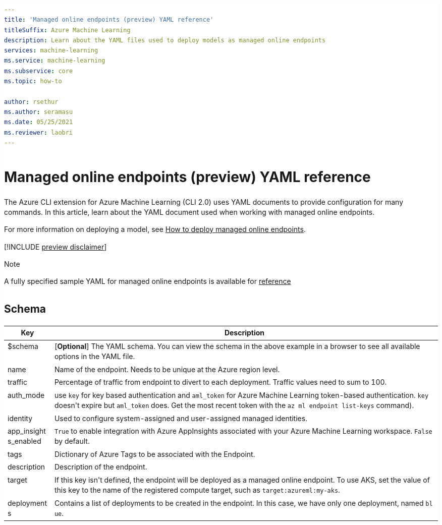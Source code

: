 ```yaml
---
title: 'Managed online endpoints (preview) YAML reference'
titleSuffix: Azure Machine Learning
description: Learn about the YAML files used to deploy models as managed online endpoints
services: machine-learning
ms.service: machine-learning
ms.subservice: core
ms.topic: how-to

author: rsethur
ms.author: seramasu
ms.date: 05/25/2021
ms.reviewer: laobri
---
```


# Managed online endpoints (preview) YAML reference 

The Azure CLI extension for Azure Machine Learning (CLI 2.0) uses YAML documents to provide configuration for many commands. In this article, learn about the YAML document used when working with managed online endpoints.

For more information on deploying a model, see [How to deploy managed online endpoints](how-to-deploy-managed-online-endpoints.md).

[!INCLUDE [preview disclaimer](../../includes/machine-learning-preview-generic-disclaimer.md)]

> [!NOTE]
> A fully specified sample YAML for managed online endpoints is available for [reference](https://azuremlschemas.azureedge.net/latest/managedOnlineEndpoint.template.yaml)

## Schema

| Key | Description |
| --- | --- |
| $schema    | \[__Optional__\] The YAML schema. You can view the schema in the above example in a browser to see all available options in the YAML file.|
| name       | Name of the endpoint. Needs to be unique at the Azure region level.|
| traffic | Percentage of traffic from endpoint to divert to each deployment. Traffic values need to sum to 100. |
| auth_mode | use `key` for key based authentication and `aml_token` for Azure Machine Learning token-based authentication. `key` doesn't expire but `aml_token` does. Get the most recent token with the `az ml endpoint list-keys` command). |
| identity | Used to configure system-assigned and user-assigned managed identities. |
| app_insights_enabled | `True` to enable integration with Azure AppInsights associated with your Azure Machine Learning workspace. `False` by default.
| tags | Dictionary of Azure Tags to be associated with the Endpoint. |
| description | Description of the endpoint. |
| target | If this key isn't defined, the endpoint will be deployed as a managed online endpoint. To use AKS, set the value of this key to the name of the registered compute target, such as `target:azureml:my-aks`. 
| deployments | Contains a list of deployments to be created in the endpoint. In this case, we have only one deployment, named `blue`. |

